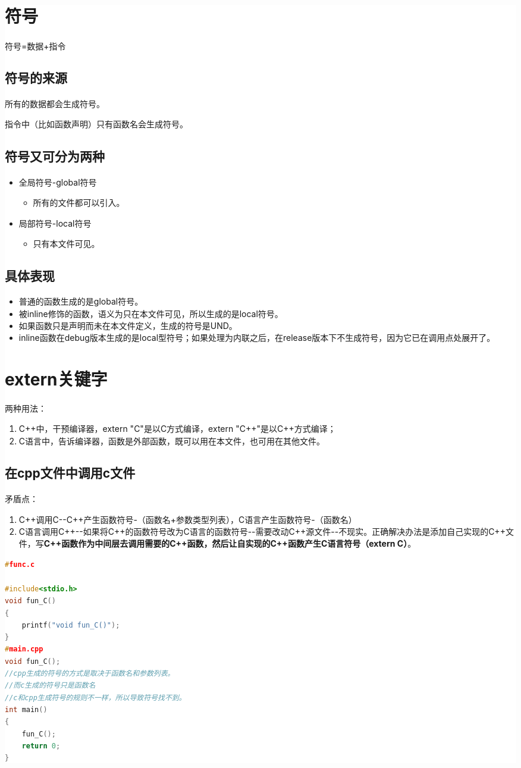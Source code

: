 # 符号

符号=数据+指令

## 符号的来源

所有的数据都会生成符号。

指令中（比如函数声明）只有函数名会生成符号。

## 符号又可分为两种

* 全局符号-global符号
    * 所有的文件都可以引入。

* 局部符号-local符号
    * 只有本文件可见。

## 具体表现

* 普通的函数生成的是global符号。
* 被inline修饰的函数，语义为只在本文件可见，所以生成的是local符号。
* 如果函数只是声明而未在本文件定义，生成的符号是UND。
* inline函数在debug版本生成的是local型符号；如果处理为内联之后，在release版本下不生成符号，因为它已在调用点处展开了。

# extern关键字

两种用法：

1. C++中，干预编译器，extern "C"是以C方式编译，extern "C++"是以C++方式编译；
2. C语言中，告诉编译器，函数是外部函数，既可以用在本文件，也可用在其他文件。

## 在cpp文件中调用c文件

矛盾点：

1. C++调用C--C++产生函数符号-（函数名+参数类型列表），C语言产生函数符号-（函数名）
2. C语言调用C++--如果将C++的函数符号改为C语言的函数符号--需要改动C++源文件--不现实。正确解决办法是添加自己实现的C++文件，写**C++函数作为中间层去调用需要的C++函数，然后让自实现的C++函数产生C语言符号（extern C）**。

```c
#func.c

#include<stdio.h>
void fun_C()
{
    printf("void fun_C()");
}
#main.cpp
void fun_C();
//cpp生成的符号的方式是取决于函数名和参数列表。
//而c生成的符号只是函数名
//c和cpp生成符号的规则不一样，所以导致符号找不到。
int main()
{
    fun_C();
    return 0;
}
```
